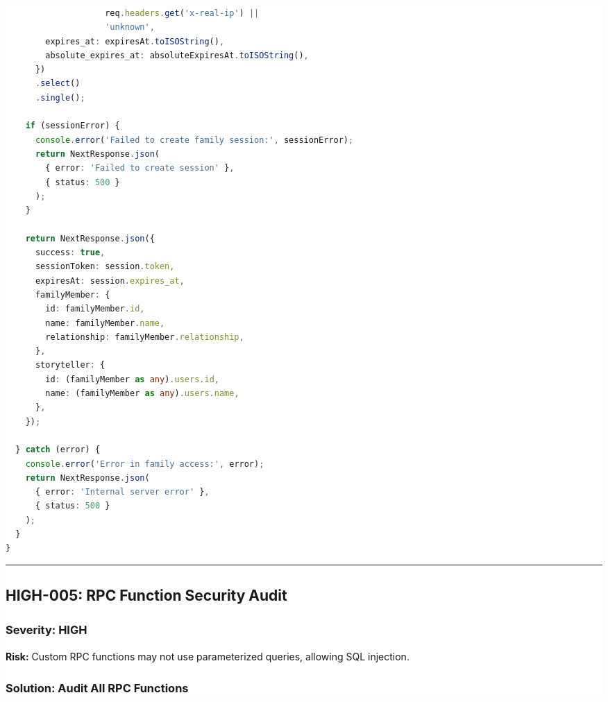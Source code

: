```typescript
                    req.headers.get('x-real-ip') ||
                    'unknown',
        expires_at: expiresAt.toISOString(),
        absolute_expires_at: absoluteExpiresAt.toISOString(),
      })
      .select()
      .single();

    if (sessionError) {
      console.error('Failed to create family session:', sessionError);
      return NextResponse.json(
        { error: 'Failed to create session' },
        { status: 500 }
      );
    }

    return NextResponse.json({
      success: true,
      sessionToken: session.token,
      expiresAt: session.expires_at,
      familyMember: {
        id: familyMember.id,
        name: familyMember.name,
        relationship: familyMember.relationship,
      },
      storyteller: {
        id: (familyMember as any).users.id,
        name: (familyMember as any).users.name,
      },
    });

  } catch (error) {
    console.error('Error in family access:', error);
    return NextResponse.json(
      { error: 'Internal server error' },
      { status: 500 }
    );
  }
}
```

---

## <a id="high-005"></a>HIGH-005: RPC Function Security Audit

### Severity: HIGH
**Risk:** Custom RPC functions may not use parameterized queries, allowing SQL injection.

### Solution: Audit All RPC Functions
